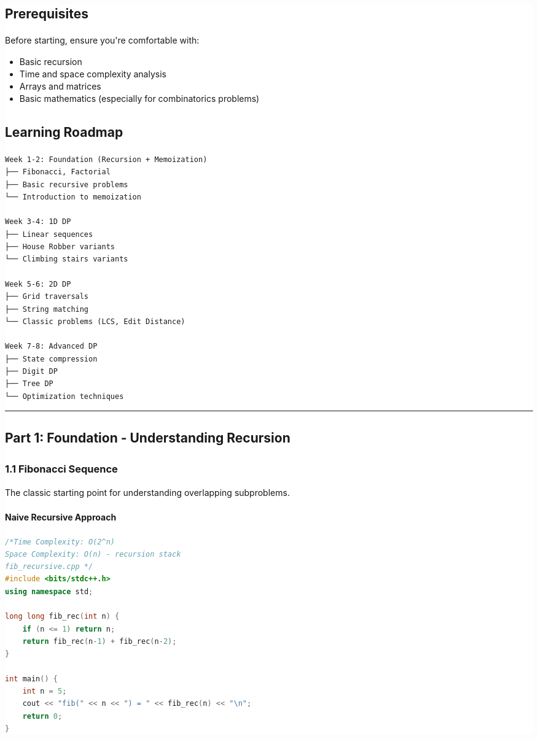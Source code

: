 ## Prerequisites

Before starting, ensure you're comfortable with:
- Basic recursion
- Time and space complexity analysis
- Arrays and matrices
- Basic mathematics (especially for combinatorics problems)

## Learning Roadmap

```
Week 1-2: Foundation (Recursion + Memoization)
├── Fibonacci, Factorial
├── Basic recursive problems
└── Introduction to memoization

Week 3-4: 1D DP
├── Linear sequences
├── House Robber variants
└── Climbing stairs variants

Week 5-6: 2D DP
├── Grid traversals
├── String matching
└── Classic problems (LCS, Edit Distance)

Week 7-8: Advanced DP
├── State compression
├── Digit DP
├── Tree DP
└── Optimization techniques
```

---

## Part 1: Foundation - Understanding Recursion

### 1.1 Fibonacci Sequence

The classic starting point for understanding overlapping subproblems.

#### Naive Recursive Approach
```cpp
/*Time Complexity: O(2^n)
Space Complexity: O(n) - recursion stack
fib_recursive.cpp */
#include <bits/stdc++.h>
using namespace std;

long long fib_rec(int n) {
    if (n <= 1) return n;
    return fib_rec(n-1) + fib_rec(n-2);
}

int main() {
    int n = 5;
    cout << "fib(" << n << ") = " << fib_rec(n) << "\n";
    return 0;
}
```
